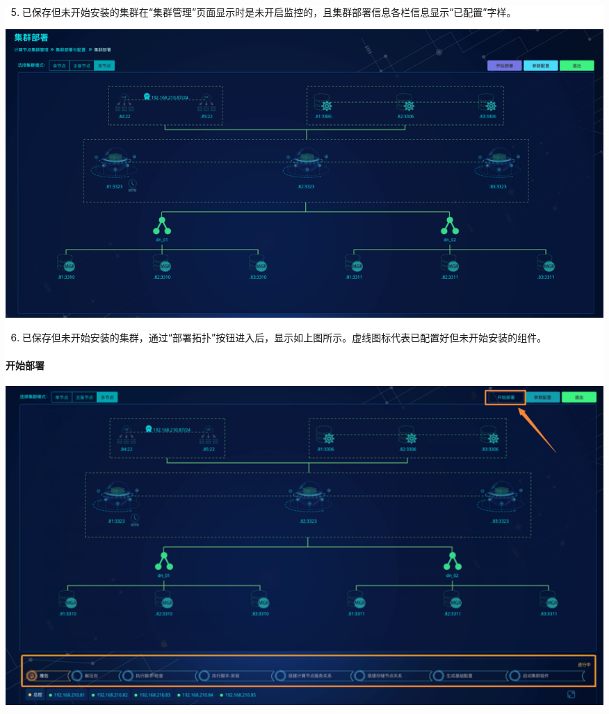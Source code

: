 5. 已保存但未开始安装的集群在“集群管理”页面显示时是未开启监控的，且集群部署信息各栏信息显示“已配置”字样。

![](../../assets/img/zh/quick-start-guide/image16.png)

6. 已保存但未开始安装的集群，通过“部署拓扑”按钮进入后，显示如上图所示。虚线图标代表已配置好但未开始安装的组件。

#### 开始部署

![](../../assets/img/zh/quick-start-guide/image17.png)
